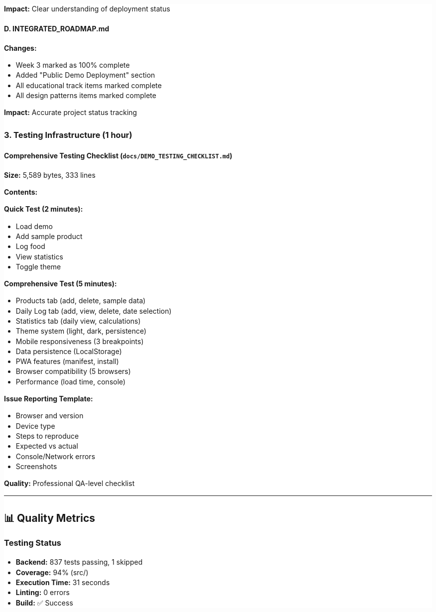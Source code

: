 **Impact:** Clear understanding of deployment status

#### D. INTEGRATED_ROADMAP.md
**Changes:**
- Week 3 marked as 100% complete
- Added "Public Demo Deployment" section
- All educational track items marked complete
- All design patterns items marked complete

**Impact:** Accurate project status tracking

### 3. Testing Infrastructure (1 hour)

#### Comprehensive Testing Checklist (`docs/DEMO_TESTING_CHECKLIST.md`)
**Size:** 5,589 bytes, 333 lines

**Contents:**

**Quick Test (2 minutes):**
- Load demo
- Add sample product
- Log food
- View statistics
- Toggle theme

**Comprehensive Test (5 minutes):**
- Products tab (add, delete, sample data)
- Daily Log tab (add, view, delete, date selection)
- Statistics tab (daily view, calculations)
- Theme system (light, dark, persistence)
- Mobile responsiveness (3 breakpoints)
- Data persistence (LocalStorage)
- PWA features (manifest, install)
- Browser compatibility (5 browsers)
- Performance (load time, console)

**Issue Reporting Template:**
- Browser and version
- Device type
- Steps to reproduce
- Expected vs actual
- Console/Network errors
- Screenshots

**Quality:** Professional QA-level checklist

---

## 📊 Quality Metrics

### Testing Status
- **Backend:** 837 tests passing, 1 skipped
- **Coverage:** 94% (src/)
- **Execution Time:** 31 seconds
- **Linting:** 0 errors
- **Build:** ✅ Success
